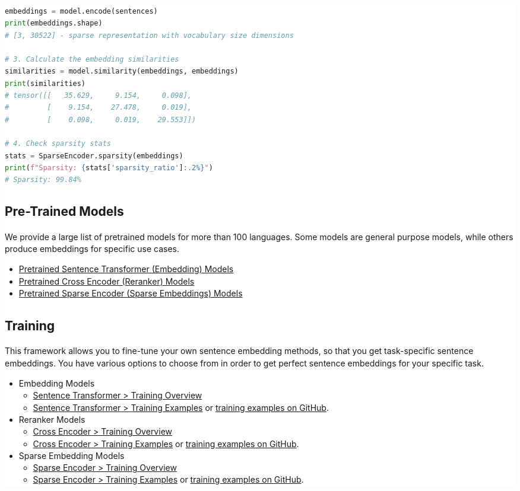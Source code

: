 ```python
embeddings = model.encode(sentences)
print(embeddings.shape)
# [3, 30522] - sparse representation with vocabulary size dimensions

# 3. Calculate the embedding similarities
similarities = model.similarity(embeddings, embeddings)
print(similarities)
# tensor([[   35.629,     9.154,     0.098],
#         [    9.154,    27.478,     0.019],
#         [    0.098,     0.019,    29.553]])

# 4. Check sparsity stats
stats = SparseEncoder.sparsity(embeddings)
print(f"Sparsity: {stats['sparsity_ratio']:.2%}")
# Sparsity: 99.84%
```

## Pre-Trained Models

We provide a large list of pretrained models for more than 100 languages. Some models are general purpose models, while others produce embeddings for specific use cases. 

* [Pretrained Sentence Transformer (Embedding) Models](https://sbert.net/docs/sentence_transformer/pretrained_models.html)
* [Pretrained Cross Encoder (Reranker) Models](https://sbert.net/docs/cross_encoder/pretrained_models.html)
* [Pretrained Sparse Encoder (Sparse Embeddings) Models](https://sbert.net/docs/sparse_encoder/pretrained_models.html)

## Training

This framework allows you to fine-tune your own sentence embedding methods, so that you get task-specific sentence embeddings. You have various options to choose from in order to get perfect sentence embeddings for your specific task. 

* Embedding Models
    * [Sentence Transformer > Training Overview](https://www.sbert.net/docs/sentence_transformer/training_overview.html)
    * [Sentence Transformer > Training Examples](https://www.sbert.net/docs/sentence_transformer/training/examples.html) or [training examples on GitHub](https://github.com/UKPLab/sentence-transformers/tree/master/examples/sentence_transformer/training).
* Reranker Models
    * [Cross Encoder > Training Overview](https://www.sbert.net/docs/cross_encoder/training_overview.html)
    * [Cross Encoder > Training Examples](https://www.sbert.net/docs/cross_encoder/training/examples.html) or [training examples on GitHub](https://github.com/UKPLab/sentence-transformers/tree/master/examples/cross_encoder/training).
* Sparse Embedding Models
    * [Sparse Encoder > Training Overview](https://www.sbert.net/docs/sparse_encoder/training_overview.html)
    * [Sparse Encoder > Training Examples](https://www.sbert.net/docs/sparse_encoder/training/examples.html) or [training examples on GitHub](https://github.com/UKPLab/sentence-transformers/tree/master/examples/sparse_encoder/training).


[#github-license]: https://github.com/UKPLab/sentence-transformers/blob/master/LICENSE
[#pypi-package]: https://pypi.org/project/sentence-transformers/
[#conda-forge-package]: https://anaconda.org/conda-forge/sentence-transformers
[#docs-package]: https://www.sbert.net/